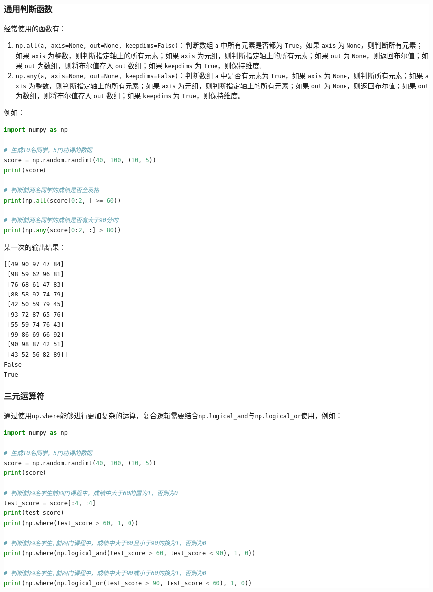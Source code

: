 ### 通用判断函数

经常使用的函数有：

1. `np.all(a, axis=None, out=None, keepdims=False)`：判断数组 `a` 中所有元素是否都为 `True`，如果 `axis` 为 `None`，则判断所有元素；如果 `axis` 为整数，则判断指定轴上的所有元素；如果 `axis` 为元组，则判断指定轴上的所有元素；如果 `out` 为 `None`，则返回布尔值；如果 `out` 为数组，则将布尔值存入 `out` 数组；如果 `keepdims` 为 `True`，则保持维度。
2. `np.any(a, axis=None, out=None, keepdims=False)`：判断数组 `a` 中是否有元素为 `True`，如果 `axis` 为 `None`，则判断所有元素；如果 `axis` 为整数，则判断指定轴上的所有元素；如果 `axis` 为元组，则判断指定轴上的所有元素；如果 `out` 为 `None`，则返回布尔值；如果 `out` 为数组，则将布尔值存入 `out` 数组；如果 `keepdims` 为 `True`，则保持维度。

例如：

```python
import numpy as np

# 生成10名同学，5门功课的数据
score = np.random.randint(40, 100, (10, 5))
print(score)

# 判断前两名同学的成绩是否全及格
print(np.all(score[0:2, ] >= 60))

# 判断前两名同学的成绩是否有大于90分的
print(np.any(score[0:2, :] > 80))
```

某一次的输出结果：

```shell
[[49 90 97 47 84]
 [98 59 62 96 81]
 [76 68 61 47 83]
 [88 58 92 74 79]
 [42 50 59 79 45]
 [93 72 87 65 76]
 [55 59 74 76 43]
 [99 86 69 66 92]
 [90 98 87 42 51]
 [43 52 56 82 89]]
False
True
```

### 三元运算符

通过使用`np.where`能够进行更加复杂的运算，复合逻辑需要结合`np.logical_and`与`np.logical_or`使用，例如：

```python
import numpy as np

# 生成10名同学，5门功课的数据
score = np.random.randint(40, 100, (10, 5))
print(score)

# 判断前四名学生前四门课程中，成绩中大于60的置为1，否则为0
test_score = score[:4, :4]
print(test_score)
print(np.where(test_score > 60, 1, 0))

# 判断前四名学生,前四门课程中，成绩中大于60且小于90的换为1，否则为0
print(np.where(np.logical_and(test_score > 60, test_score < 90), 1, 0))

# 判断前四名学生,前四门课程中，成绩中大于90或小于60的换为1，否则为0
print(np.where(np.logical_or(test_score > 90, test_score < 60), 1, 0))
```
